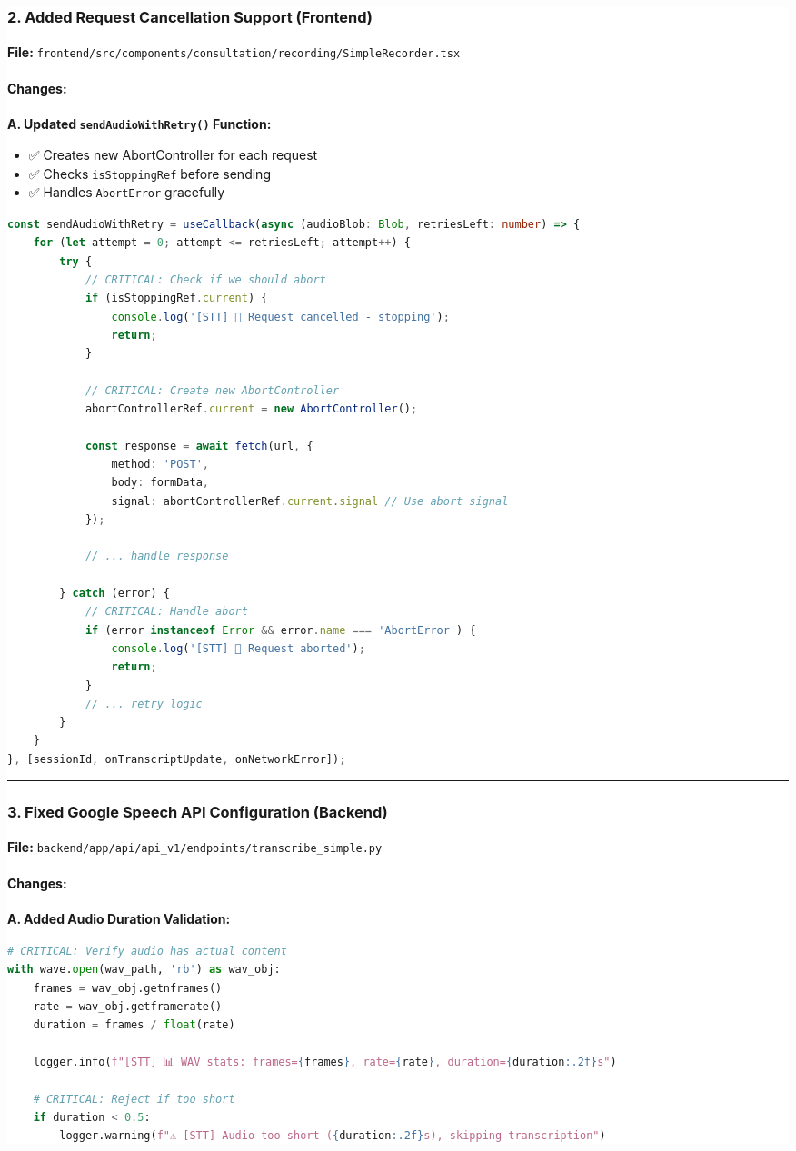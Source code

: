 
### 2. Added Request Cancellation Support (Frontend)

**File:** `frontend/src/components/consultation/recording/SimpleRecorder.tsx`

#### Changes:

**A. Updated `sendAudioWithRetry()` Function:**
- ✅ Creates new AbortController for each request
- ✅ Checks `isStoppingRef` before sending
- ✅ Handles `AbortError` gracefully

```typescript
const sendAudioWithRetry = useCallback(async (audioBlob: Blob, retriesLeft: number) => {
    for (let attempt = 0; attempt <= retriesLeft; attempt++) {
        try {
            // CRITICAL: Check if we should abort
            if (isStoppingRef.current) {
                console.log('[STT] 🚫 Request cancelled - stopping');
                return;
            }

            // CRITICAL: Create new AbortController
            abortControllerRef.current = new AbortController();
            
            const response = await fetch(url, {
                method: 'POST',
                body: formData,
                signal: abortControllerRef.current.signal // Use abort signal
            });

            // ... handle response
            
        } catch (error) {
            // CRITICAL: Handle abort
            if (error instanceof Error && error.name === 'AbortError') {
                console.log('[STT] 🚫 Request aborted');
                return;
            }
            // ... retry logic
        }
    }
}, [sessionId, onTranscriptUpdate, onNetworkError]);
```

---

### 3. Fixed Google Speech API Configuration (Backend)

**File:** `backend/app/api/api_v1/endpoints/transcribe_simple.py`

#### Changes:

**A. Added Audio Duration Validation:**
```python
# CRITICAL: Verify audio has actual content
with wave.open(wav_path, 'rb') as wav_obj:
    frames = wav_obj.getnframes()
    rate = wav_obj.getframerate()
    duration = frames / float(rate)
    
    logger.info(f"[STT] 📊 WAV stats: frames={frames}, rate={rate}, duration={duration:.2f}s")
    
    # CRITICAL: Reject if too short
    if duration < 0.5:
        logger.warning(f"⚠️ [STT] Audio too short ({duration:.2f}s), skipping transcription")
```